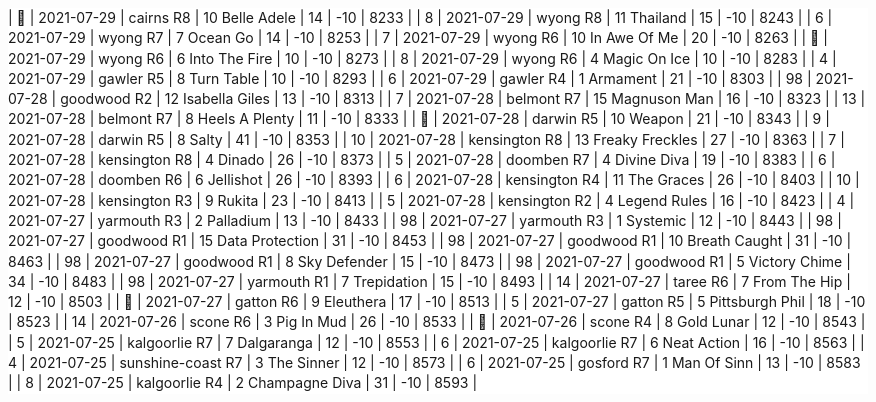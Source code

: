 | :2nd_place_medal: | 2021-07-29 | cairns R8              | 10 Belle Adele      |     14 |      -10 |     8233 |
| 8                 | 2021-07-29 | wyong R8               | 11 Thailand         |     15 |      -10 |     8243 |
| 6                 | 2021-07-29 | wyong R7               | 7 Ocean Go          |     14 |      -10 |     8253 |
| 7                 | 2021-07-29 | wyong R6               | 10 In Awe Of Me     |     20 |      -10 |     8263 |
| :3rd_place_medal: | 2021-07-29 | wyong R6               | 6 Into The Fire     |     10 |      -10 |     8273 |
| 8                 | 2021-07-29 | wyong R6               | 4 Magic On Ice      |     10 |      -10 |     8283 |
| 4                 | 2021-07-29 | gawler R5              | 8 Turn Table        |     10 |      -10 |     8293 |
| 6                 | 2021-07-29 | gawler R4              | 1 Armament          |     21 |      -10 |     8303 |
| 98                | 2021-07-28 | goodwood R2            | 12 Isabella Giles   |     13 |      -10 |     8313 |
| 7                 | 2021-07-28 | belmont R7             | 15 Magnuson Man     |     16 |      -10 |     8323 |
| 13                | 2021-07-28 | belmont R7             | 8 Heels A Plenty    |     11 |      -10 |     8333 |
| :3rd_place_medal: | 2021-07-28 | darwin R5              | 10 Weapon           |     21 |      -10 |     8343 |
| 9                 | 2021-07-28 | darwin R5              | 8 Salty             |     41 |      -10 |     8353 |
| 10                | 2021-07-28 | kensington R8          | 13 Freaky Freckles  |     27 |      -10 |     8363 |
| 7                 | 2021-07-28 | kensington R8          | 4 Dinado            |     26 |      -10 |     8373 |
| 5                 | 2021-07-28 | doomben R7             | 4 Divine Diva       |     19 |      -10 |     8383 |
| 6                 | 2021-07-28 | doomben R6             | 6 Jellishot         |     26 |      -10 |     8393 |
| 6                 | 2021-07-28 | kensington R4          | 11 The Graces       |     26 |      -10 |     8403 |
| 10                | 2021-07-28 | kensington R3          | 9 Rukita            |     23 |      -10 |     8413 |
| 5                 | 2021-07-28 | kensington R2          | 4 Legend Rules      |     16 |      -10 |     8423 |
| 4                 | 2021-07-27 | yarmouth R3            | 2 Palladium         |     13 |      -10 |     8433 |
| 98                | 2021-07-27 | yarmouth R3            | 1 Systemic          |     12 |      -10 |     8443 |
| 98                | 2021-07-27 | goodwood R1            | 15 Data Protection  |     31 |      -10 |     8453 |
| 98                | 2021-07-27 | goodwood R1            | 10 Breath Caught    |     31 |      -10 |     8463 |
| 98                | 2021-07-27 | goodwood R1            | 8 Sky Defender      |     15 |      -10 |     8473 |
| 98                | 2021-07-27 | goodwood R1            | 5 Victory Chime     |     34 |      -10 |     8483 |
| 98                | 2021-07-27 | yarmouth R1            | 7 Trepidation       |     15 |      -10 |     8493 |
| 14                | 2021-07-27 | taree R6               | 7 From The Hip      |     12 |      -10 |     8503 |
| :3rd_place_medal: | 2021-07-27 | gatton R6              | 9 Eleuthera         |     17 |      -10 |     8513 |
| 5                 | 2021-07-27 | gatton R5              | 5 Pittsburgh Phil   |     18 |      -10 |     8523 |
| 14                | 2021-07-26 | scone R6               | 3 Pig In Mud        |     26 |      -10 |     8533 |
| :2nd_place_medal: | 2021-07-26 | scone R4               | 8 Gold Lunar        |     12 |      -10 |     8543 |
| 5                 | 2021-07-25 | kalgoorlie R7          | 7 Dalgaranga        |     12 |      -10 |     8553 |
| 6                 | 2021-07-25 | kalgoorlie R7          | 6 Neat Action       |     16 |      -10 |     8563 |
| 4                 | 2021-07-25 | sunshine-coast R7      | 3 The Sinner        |     12 |      -10 |     8573 |
| 6                 | 2021-07-25 | gosford R7             | 1 Man Of Sinn       |     13 |      -10 |     8583 |
| 8                 | 2021-07-25 | kalgoorlie R4          | 2 Champagne Diva    |     31 |      -10 |     8593 |